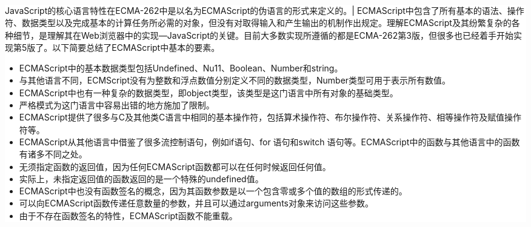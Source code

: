 JavaScript的核心语言特性在ECMA-262中是以名为ECMAScript的伪语言的形式来定义的。|
ECMAScript中包含了所有基本的语法、操作符、数据类型以及完成基本的计算任务所必需的对象，但没有对取得输入和产生输出的机制作出规定。理解ECMAScript及其纷繁复杂的各种细节，是理解其在Web浏览器中的实现—JavaScript的关键。目前大多数实现所遵循的都是ECMA-262第3版，但很多也已经着手开始实现第5版了。以下简要总结了ECMAScript中基本的要素。
* ECMAScript中的基本数据类型包括Undefined、Nu11、Boolean、Number和string。
* 与其他语言不同，ECMScript没有为整数和浮点数值分别定义不同的数据类型，Number类型可用于表示所有数值。
* ECMAScript中也有一种复杂的数据类型，即object类型，该类型是这门语言中所有对象的基础类型。
* 严格模式为这门语言中容易出错的地方施加了限制。
* ECMAScript提供了很多与C及其他类C语言中相同的基本操作符，包括算术操作符、布尔操作符、关系操作符、相等操作符及赋值操作符等。
* ECMAScript从其他语言中借鉴了很多流控制语句，例如if语句、for 语句和switch 语句等。ECMAScript中的函数与其他语言中的函数有诸多不同之处。
* 无须指定函数的返回值，因为任何ECMAScript函数都可以在任何时候返回任何值。
* 实际上，未指定返回值的函数返回的是一个特殊的undefined值。
* ECMAScript中也没有函数签名的概念，因为其函数参数是以一个包含零或多个值的数组的形式传递的。
* 可以向ECMAScript函数传递任意数量的参数，并且可以通过arguments对象来访问这些参数。
* 由于不存在函数签名的特性，ECMAScript函数不能重载。

